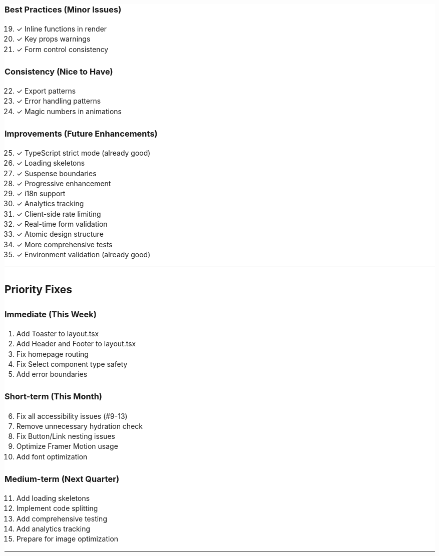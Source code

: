 ### Best Practices (Minor Issues)
19. ✓ Inline functions in render
20. ✓ Key props warnings
21. ✓ Form control consistency

### Consistency (Nice to Have)
22. ✓ Export patterns
23. ✓ Error handling patterns
24. ✓ Magic numbers in animations

### Improvements (Future Enhancements)
25. ✓ TypeScript strict mode (already good)
26. ✓ Loading skeletons
27. ✓ Suspense boundaries
28. ✓ Progressive enhancement
29. ✓ i18n support
30. ✓ Analytics tracking
31. ✓ Client-side rate limiting
32. ✓ Real-time form validation
33. ✓ Atomic design structure
34. ✓ More comprehensive tests
35. ✓ Environment validation (already good)

---

## Priority Fixes

### Immediate (This Week)
1. Add Toaster to layout.tsx
2. Add Header and Footer to layout.tsx
3. Fix homepage routing
4. Fix Select component type safety
5. Add error boundaries

### Short-term (This Month)
6. Fix all accessibility issues (#9-13)
7. Remove unnecessary hydration check
8. Fix Button/Link nesting issues
9. Optimize Framer Motion usage
10. Add font optimization

### Medium-term (Next Quarter)
11. Add loading skeletons
12. Implement code splitting
13. Add comprehensive testing
14. Add analytics tracking
15. Prepare for image optimization

---
